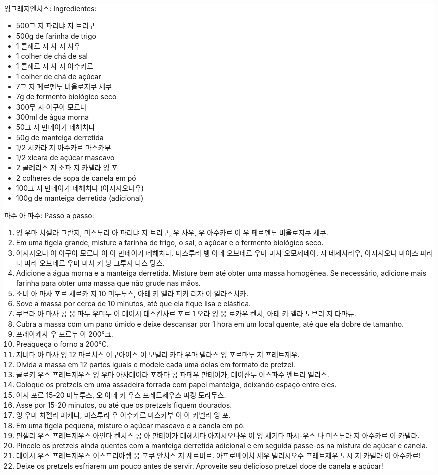 잉그레지엔치스:
Ingredientes:

- 500그 지 파리냐 지 트리구
- 500g de farinha de trigo
- 1 콜례르 지 샤 지 사우
- 1 colher de chá de sal
- 1 콜례르 지 샤 지 아수카르
- 1 colher de chá de açúcar
- 7그 지 페르멘투 비올로지쿠 세쿠
- 7g de fermento biológico seco
- 300무 지 아구아 모르나
- 300ml de água morna
- 50그 지 만테이가 데헤치다
- 50g de manteiga derretida
- 1/2 시카라 지 아수카르 마스카부
- 1/2 xícara de açúcar mascavo
- 2 콜례리스 지 소파 지 카넬라 잉 포
- 2 colheres de sopa de canela em pó
- 100그 지 만테이가 데헤치다 (아지시오나우)
- 100g de manteiga derretida (adicional)

파수 아 파수:
Passo a passo:

1. 잉 우마 치젤라 그란지, 미스투리 아 파리냐 지 트리구, 우 사우, 우 아수카르 이 우 페르멘투 비올로지쿠 세쿠.
1. Em uma tigela grande, misture a farinha de trigo, o sal, o açúcar e o fermento biológico seco.
2. 아지시오니 아 아구아 모르나 이 아 만테이가 데헤치다. 미스투리 벵 아테 오브테르 우마 마사 오모제네아. 시 네세사리우, 아지시오니 마이스 파리냐 파라 오브테르 우마 마사 키 낭 그루지 나스 망스.
2. Adicione a água morna e a manteiga derretida. Misture bem até obter uma massa homogênea. Se necessário, adicione mais farinha para obter uma massa que não grude nas mãos.
3. 소비 아 마사 포르 세르카 지 10 미누투스, 아테 키 엘라 피키 리자 이 일라스치카.
3. Sove a massa por cerca de 10 minutos, até que ela fique lisa e elástica.
4. 쿠브라 아 마사 콩 웅 파누 우미두 이 데이시 데스칸사르 포르 1 오라 잉 웅 로카우 켄치, 아테 키 엘라 도브리 지 타마뉴.
4. Cubra a massa com um pano úmido e deixe descansar por 1 hora em um local quente, até que ela dobre de tamanho.
5. 프레아케사 우 포르누 아 200°크.
5. Preaqueça o forno a 200°C.
6. 지비다 아 마사 잉 12 파르치스 이구아이스 이 모델리 카다 우마 델라스 잉 포르마투 지 프레트제우.
6. Divida a massa em 12 partes iguais e modele cada uma delas em formato de pretzel.
7. 콜로키 우스 프레트제우스 잉 우마 아사데이라 포하다 콩 파페우 만테이가, 데이샨두 이스파수 엔트리 엘리스.
7. Coloque os pretzels em uma assadeira forrada com papel manteiga, deixando espaço entre eles.
8. 아시 포르 15-20 미누투스, 오 아테 키 우스 프레트제우스 피켕 도라두스.
8. Asse por 15-20 minutos, ou até que os pretzels fiquem dourados.
9. 잉 우마 치젤라 페케나, 미스투리 우 아수카르 마스카부 이 아 카넬라 잉 포.
9. Em uma tigela pequena, misture o açúcar mascavo e a canela em pó.
10. 핀셀리 우스 프레트제우스 아인다 켄치스 콩 아 만테이가 데헤치다 아지시오나우 이 잉 세기다 파시-우스 나 미스투라 지 아수카르 이 카넬라.
10. Pincele os pretzels ainda quentes com a manteiga derretida adicional e em seguida passe-os na mistura de açúcar e canela.
11. 데이시 우스 프레트제우스 이스프리아렝 웅 포쿠 안치스 지 세르비르. 아프로베이치 세우 델리시오주 프레트제우 도시 지 카넬라 이 아수카르!
11. Deixe os pretzels esfriarem um pouco antes de servir. Aproveite seu delicioso pretzel doce de canela e açúcar!
